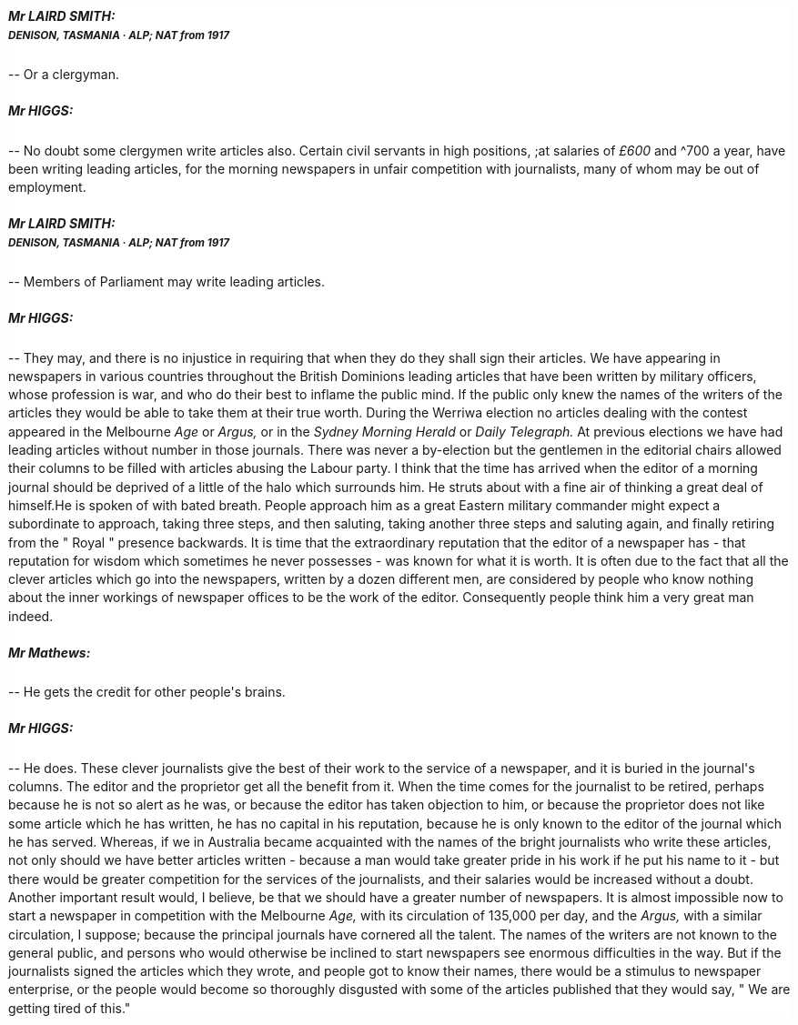 ##### Mr LAIRD SMITH:<br><small class="text-muted">DENISON, TASMANIA &middot; ALP; NAT from 1917</small>

--  Or a clergyman. 

##### Mr HIGGS:

-- No doubt some clergymen write articles also. Certain civil servants in high positions, ;at salaries of  *£600*  and  ^700  a year, have been writing leading articles, for the morning newspapers in unfair competition with journalists, many of whom may be out of employment. 

##### Mr LAIRD SMITH:<br><small class="text-muted">DENISON, TASMANIA &middot; ALP; NAT from 1917</small>

--  Members of Parliament may write leading articles. 

##### Mr HIGGS:

-- They may, and there is no injustice in requiring that when they do they shall sign their articles. We have appearing in newspapers in various countries throughout the British Dominions leading articles that have been written by military officers, whose profession is war, and who do their best to inflame the public mind. If the public only knew the names of the writers of the articles they would be able to take them at their true worth. During the Werriwa election no articles dealing with the contest appeared in the Melbourne  *Age*  or  *Argus,*  or in the  *Sydney Morning Herald*  or  *Daily Telegraph.*  At previous elections we have had leading articles without number in those journals. There was never a by-election but the gentlemen in the editorial chairs allowed their columns to be filled with articles abusing the Labour party. I think that the time has arrived when the editor of a morning journal should be deprived of a little of the halo which surrounds him. He struts about with a fine air of thinking a great deal of himself.He is spoken of with bated breath. People approach him as a great Eastern military commander might expect a subordinate to approach, taking three steps, and then saluting, taking another three steps and saluting again, and finally retiring from the " Royal " presence backwards. It is time that the extraordinary reputation that the editor of a newspaper has - that reputation for wisdom which sometimes he never possesses - was known for what it is worth. It is often due to the fact that all the clever articles which go into the newspapers, written by a dozen different men, are considered by people who know nothing about the inner workings of newspaper offices to be the work of the editor. Consequently people think him a very great man indeed. 

##### Mr Mathews:

--  He gets the credit for other people's brains. 

##### Mr HIGGS:

-- He does. These clever journalists give the best of their work to the service of a newspaper, and it is buried in the journal's columns. The editor and the proprietor get all the benefit from it. When the time comes for the journalist to be retired, perhaps because he is not so alert as he was, or because the editor has taken objection to him, or because the proprietor does not like some article which he has written, he has no capital in his reputation, because he is only known to the editor of the journal which he has served. Whereas, if we in Australia became acquainted with the names of the bright journalists who write these articles, not only should we have better articles written - because a man would take greater pride in his work if he put his name to it - but there would be greater competition for the services of the journalists, and their salaries would be increased without a doubt. Another important result would, I believe, be that we should have a greater number of newspapers. It is almost impossible now to start a newspaper in competition with the Melbourne  *Age,*  with its circulation of 135,000 per day, and the  *Argus,*  with a similar circulation, I suppose; because the principal journals have cornered all the talent. The names of the writers are not known to the general public, and persons who would otherwise be inclined to start newspapers see enormous difficulties in the way. But if the journalists signed the articles which they wrote, and people got to know their names, there would be a stimulus to newspaper enterprise, or the people would become so thoroughly disgusted with some of the articles published that they would say, " We are getting tired of this." 
